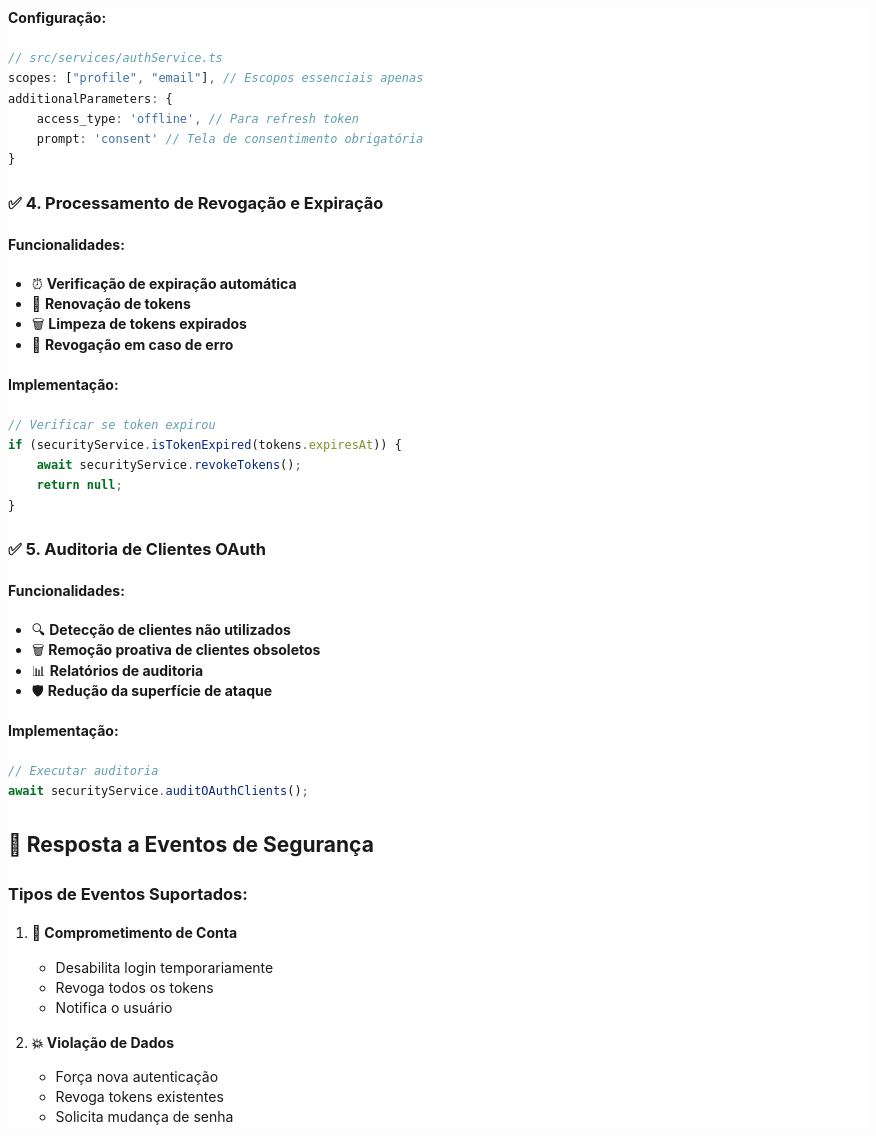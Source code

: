 #### **Configuração:**
```typescript
// src/services/authService.ts
scopes: ["profile", "email"], // Escopos essenciais apenas
additionalParameters: {
    access_type: 'offline', // Para refresh token
    prompt: 'consent' // Tela de consentimento obrigatória
}
```

### ✅ **4. Processamento de Revogação e Expiração**

#### **Funcionalidades:**
- ⏰ **Verificação de expiração automática**
- 🔄 **Renovação de tokens**
- 🗑️ **Limpeza de tokens expirados**
- 🚨 **Revogação em caso de erro**

#### **Implementação:**
```typescript
// Verificar se token expirou
if (securityService.isTokenExpired(tokens.expiresAt)) {
    await securityService.revokeTokens();
    return null;
}
```

### ✅ **5. Auditoria de Clientes OAuth**

#### **Funcionalidades:**
- 🔍 **Detecção de clientes não utilizados**
- 🗑️ **Remoção proativa de clientes obsoletos**
- 📊 **Relatórios de auditoria**
- 🛡️ **Redução da superfície de ataque**

#### **Implementação:**
```typescript
// Executar auditoria
await securityService.auditOAuthClients();
```

## 🚨 **Resposta a Eventos de Segurança**

### **Tipos de Eventos Suportados:**

1. **🚨 Comprometimento de Conta**
   - Desabilita login temporariamente
   - Revoga todos os tokens
   - Notifica o usuário

2. **💥 Violação de Dados**
   - Força nova autenticação
   - Revoga tokens existentes
   - Solicita mudança de senha
